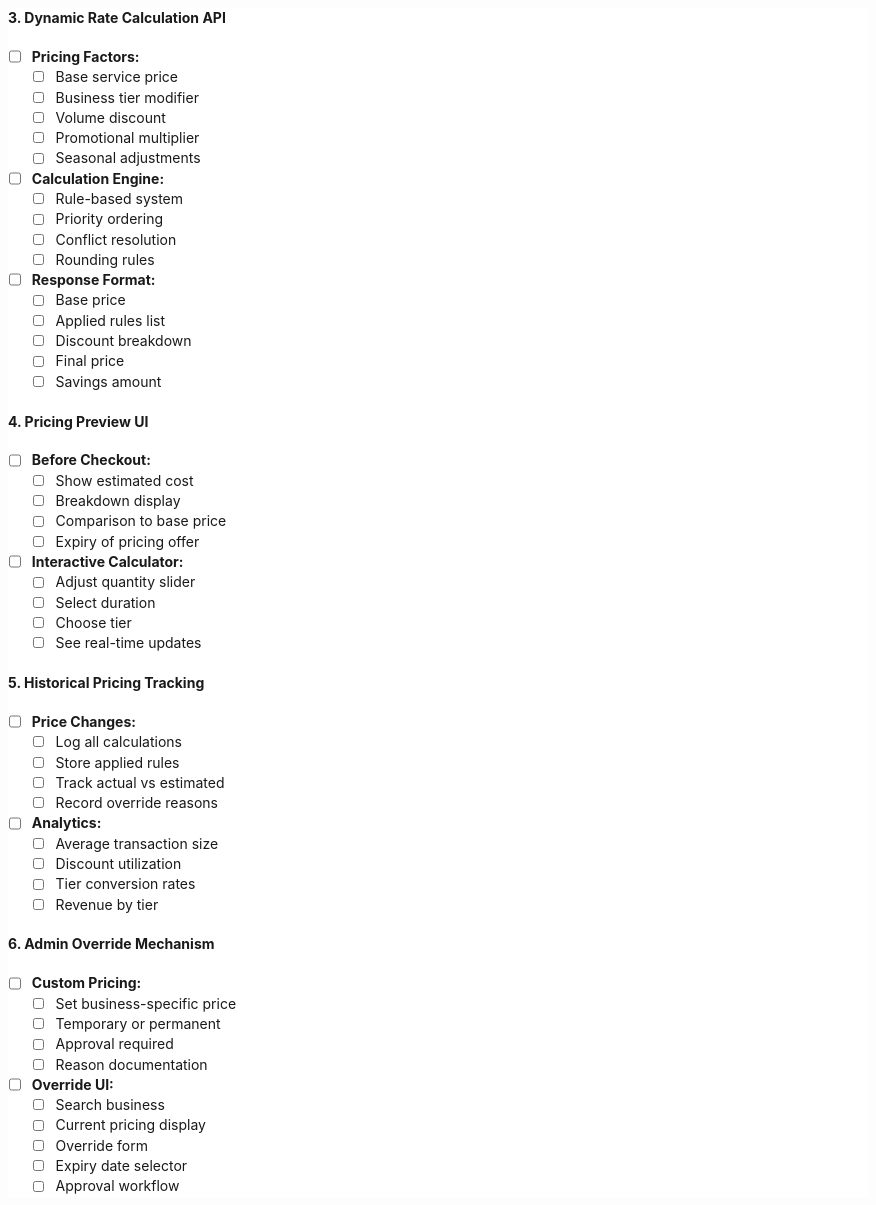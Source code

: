 #### 3. Dynamic Rate Calculation API
- [ ] **Pricing Factors:**
  - [ ] Base service price
  - [ ] Business tier modifier
  - [ ] Volume discount
  - [ ] Promotional multiplier
  - [ ] Seasonal adjustments
- [ ] **Calculation Engine:**
  - [ ] Rule-based system
  - [ ] Priority ordering
  - [ ] Conflict resolution
  - [ ] Rounding rules
- [ ] **Response Format:**
  - [ ] Base price
  - [ ] Applied rules list
  - [ ] Discount breakdown
  - [ ] Final price
  - [ ] Savings amount

#### 4. Pricing Preview UI
- [ ] **Before Checkout:**
  - [ ] Show estimated cost
  - [ ] Breakdown display
  - [ ] Comparison to base price
  - [ ] Expiry of pricing offer
- [ ] **Interactive Calculator:**
  - [ ] Adjust quantity slider
  - [ ] Select duration
  - [ ] Choose tier
  - [ ] See real-time updates

#### 5. Historical Pricing Tracking
- [ ] **Price Changes:**
  - [ ] Log all calculations
  - [ ] Store applied rules
  - [ ] Track actual vs estimated
  - [ ] Record override reasons
- [ ] **Analytics:**
  - [ ] Average transaction size
  - [ ] Discount utilization
  - [ ] Tier conversion rates
  - [ ] Revenue by tier

#### 6. Admin Override Mechanism
- [ ] **Custom Pricing:**
  - [ ] Set business-specific price
  - [ ] Temporary or permanent
  - [ ] Approval required
  - [ ] Reason documentation
- [ ] **Override UI:**
  - [ ] Search business
  - [ ] Current pricing display
  - [ ] Override form
  - [ ] Expiry date selector
  - [ ] Approval workflow
